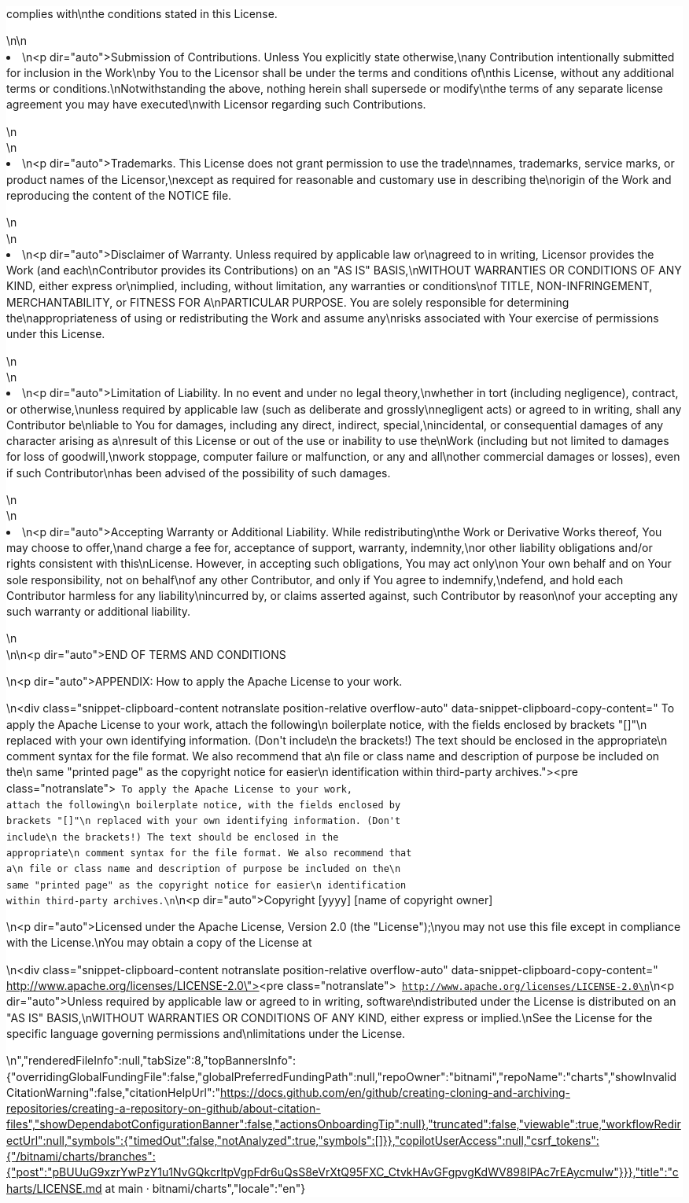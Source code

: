 complies with\nthe conditions stated in this License.</p>\n</li>\n<li>\n<p dir=\"auto\">Submission of Contributions. Unless You explicitly state otherwise,\nany Contribution intentionally submitted for inclusion in the Work\nby You to the Licensor shall be under the terms and conditions of\nthis License, without any additional terms or conditions.\nNotwithstanding the above, nothing herein shall supersede or modify\nthe terms of any separate license agreement you may have executed\nwith Licensor regarding such Contributions.</p>\n</li>\n<li>\n<p dir=\"auto\">Trademarks. This License does not grant permission to use the trade\nnames, trademarks, service marks, or product names of the Licensor,\nexcept as required for reasonable and customary use in describing the\norigin of the Work and reproducing the content of the NOTICE file.</p>\n</li>\n<li>\n<p dir=\"auto\">Disclaimer of Warranty. Unless required by applicable law or\nagreed to in writing, Licensor provides the Work (and each\nContributor provides its Contributions) on an \"AS IS\" BASIS,\nWITHOUT WARRANTIES OR CONDITIONS OF ANY KIND, either express or\nimplied, including, without limitation, any warranties or conditions\nof TITLE, NON-INFRINGEMENT, MERCHANTABILITY, or FITNESS FOR A\nPARTICULAR PURPOSE. You are solely responsible for determining the\nappropriateness of using or redistributing the Work and assume any\nrisks associated with Your exercise of permissions under this License.</p>\n</li>\n<li>\n<p dir=\"auto\">Limitation of Liability. In no event and under no legal theory,\nwhether in tort (including negligence), contract, or otherwise,\nunless required by applicable law (such as deliberate and grossly\nnegligent acts) or agreed to in writing, shall any Contributor be\nliable to You for damages, including any direct, indirect, special,\nincidental, or consequential damages of any character arising as a\nresult of this License or out of the use or inability to use the\nWork (including but not limited to damages for loss of goodwill,\nwork stoppage, computer failure or malfunction, or any and all\nother commercial damages or losses), even if such Contributor\nhas been advised of the possibility of such damages.</p>\n</li>\n<li>\n<p dir=\"auto\">Accepting Warranty or Additional Liability. While redistributing\nthe Work or Derivative Works thereof, You may choose to offer,\nand charge a fee for, acceptance of support, warranty, indemnity,\nor other liability obligations and/or rights consistent with this\nLicense. However, in accepting such obligations, You may act only\non Your own behalf and on Your sole responsibility, not on behalf\nof any other Contributor, and only if You agree to indemnify,\ndefend, and hold each Contributor harmless for any liability\nincurred by, or claims asserted against, such Contributor by reason\nof your accepting any such warranty or additional liability.</p>\n</li>\n</ol>\n<p dir=\"auto\">END OF TERMS AND CONDITIONS</p>\n<p dir=\"auto\">APPENDIX: How to apply the Apache License to your work.</p>\n<div class=\"snippet-clipboard-content notranslate position-relative overflow-auto\" data-snippet-clipboard-copy-content=\"  To apply the Apache License to your work, attach the following\n  boilerplate notice, with the fields enclosed by brackets &quot;[]&quot;\n  replaced with your own identifying information. (Don't include\n  the brackets!)  The text should be enclosed in the appropriate\n  comment syntax for the file format. We also recommend that a\n  file or class name and description of purpose be included on the\n  same &quot;printed page&quot; as the copyright notice for easier\n  identification within third-party archives.\"><pre class=\"notranslate\"><code>  To apply the Apache License to your work, attach the following\n  boilerplate notice, with the fields enclosed by brackets \"[]\"\n  replaced with your own identifying information. (Don't include\n  the brackets!)  The text should be enclosed in the appropriate\n  comment syntax for the file format. We also recommend that a\n  file or class name and description of purpose be included on the\n  same \"printed page\" as the copyright notice for easier\n  identification within third-party archives.\n</code></pre></div>\n<p dir=\"auto\">Copyright [yyyy] [name of copyright owner]</p>\n<p dir=\"auto\">Licensed under the Apache License, Version 2.0 (the \"License\");\nyou may not use this file except in compliance with the License.\nYou may obtain a copy of the License at</p>\n<div class=\"snippet-clipboard-content notranslate position-relative overflow-auto\" data-snippet-clipboard-copy-content=\"   http://www.apache.org/licenses/LICENSE-2.0\"><pre class=\"notranslate\"><code>   http://www.apache.org/licenses/LICENSE-2.0\n</code></pre></div>\n<p dir=\"auto\">Unless required by applicable law or agreed to in writing, software\ndistributed under the License is distributed on an \"AS IS\" BASIS,\nWITHOUT WARRANTIES OR CONDITIONS OF ANY KIND, either express or implied.\nSee the License for the specific language governing permissions and\nlimitations under the License.</p>\n</article>","renderedFileInfo":null,"tabSize":8,"topBannersInfo":{"overridingGlobalFundingFile":false,"globalPreferredFundingPath":null,"repoOwner":"bitnami","repoName":"charts","showInvalidCitationWarning":false,"citationHelpUrl":"https://docs.github.com/en/github/creating-cloning-and-archiving-repositories/creating-a-repository-on-github/about-citation-files","showDependabotConfigurationBanner":false,"actionsOnboardingTip":null},"truncated":false,"viewable":true,"workflowRedirectUrl":null,"symbols":{"timedOut":false,"notAnalyzed":true,"symbols":[]}},"copilotUserAccess":null,"csrf_tokens":{"/bitnami/charts/branches":{"post":"pBUUuG9xzrYwPzY1u1NvGQkcrltpVgpFdr6uQsS8eVrXtQ95FXC_CtvkHAvGFgpvgKdWV898IPAc7rEAycmuIw"}}},"title":"charts/LICENSE.md at main · bitnami/charts","locale":"en"}
